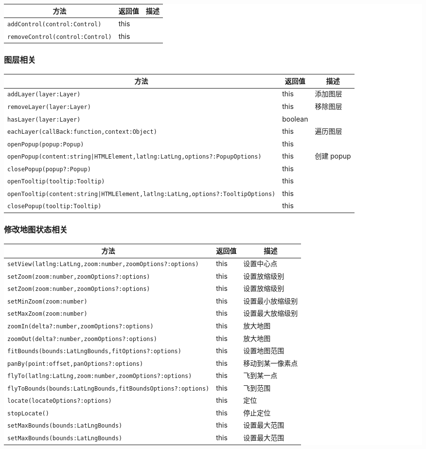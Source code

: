 | 方法                             | 返回值 | 描述 |
| -------------------------------- | ------ | ---- |
| `addControl(control:Control)` | this   |      |
| `removeControl(control:Control)` | this   |      |

### 图层相关

| 方法                                          | 返回值                                              | 描述     |
| --------------------------------------------- | --------------------------------------------------- | -------- |
| `addLayer(layer:Layer)` | this                                                | 添加图层 |
| `removeLayer(layer:Layer)` | this                                                | 移除图层 |
| `hasLayer(layer:Layer)` | boolean                                             |          |
| `eachLayer(callBack:function,context:Object)` | this                                                | 遍历图层 |
| `openPopup(popup:Popup)` | this                                                |          |
| `openPopup(content:string\|HTMLElement,latlng:LatLng,options?:PopupOptions)` | this     | 创建 popup |
| `closePopup(popup?:Popup)` | this                                                |          |
| `openTooltip(tooltip:Tooltip)` | this                                                |          |
| `openTooltip(content:string\|HTMLElement,latlng:LatLng,options?:TooltipOptions)` | this     |            |
| `closePopup(tooltip:Tooltip)` | this                                                |          |

### 修改地图状态相关

| 方法                                                         | 返回值 | 描述             |
| ------------------------------------------------------------ | ------ | ---------------- |
| `setView(latlng:LatLng,zoom:number,zoomOptions?:options)` | this   | 设置中心点       |
| `setZoom(zoom:number,zoomOptions?:options)` | this   | 设置放缩级别     |
| `setZoom(zoom:number,zoomOptions?:options)` | this   | 设置放缩级别     |
| `setMinZoom(zoom:number)` | this   | 设置最小放缩级别 |
| `setMaxZoom(zoom:number)` | this   | 设置最大放缩级别 |
| `zoomIn(delta?:number,zoomOptions?:options)` | this   | 放大地图         |
| `zoomOut(delta?:number,zoomOptions?:options)` | this   | 放大地图         |
| `fitBounds(bounds:LatLngBounds,fitOptions?:options)` | this   | 设置地图范围     |
| `panBy(point:offset,panOptions?:options)` | this   | 移动到某一像素点 |
| `flyTo(latlng:LatLng,zoom:number,zoomOptions?:options)` | this   | 飞到某一点       |
| `flyToBounds(bounds:LatLngBounds,fitBoundsOptions?:options)` | this   | 飞到范围         |
| `locate(locateOptions?:options)` | this   | 定位             |
| `stopLocate()` | this   | 停止定位         |
| `setMaxBounds(bounds:LatLngBounds)` | this   | 设置最大范围     |
| `setMaxBounds(bounds:LatLngBounds)` | this   | 设置最大范围     |
